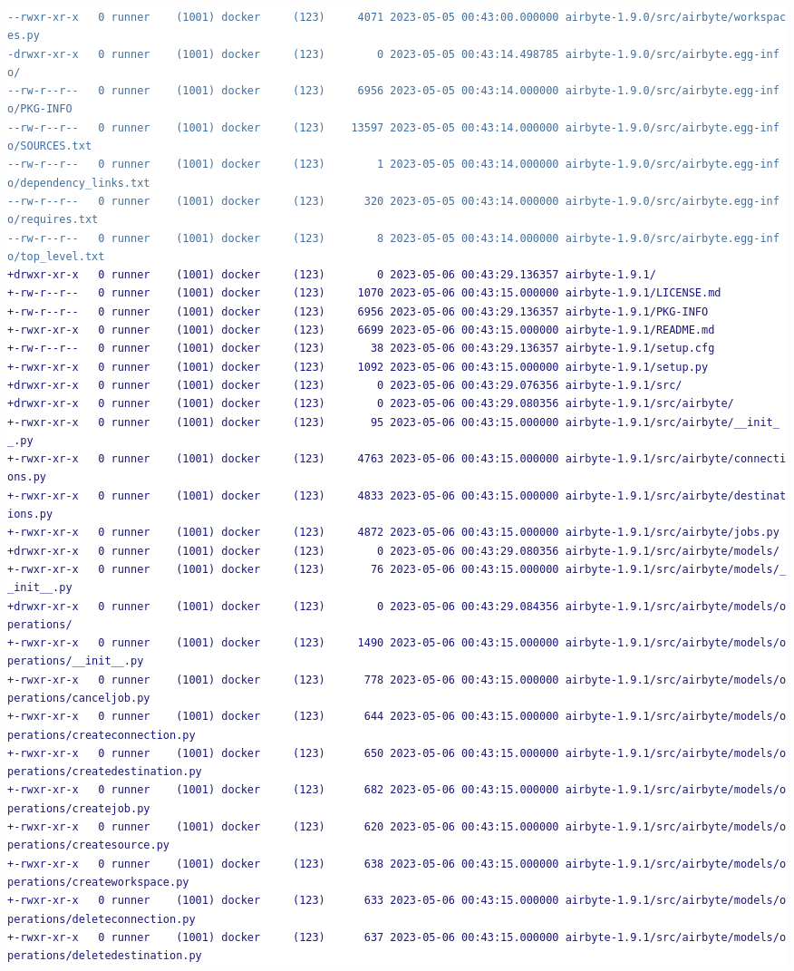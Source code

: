 ```diff
--rwxr-xr-x   0 runner    (1001) docker     (123)     4071 2023-05-05 00:43:00.000000 airbyte-1.9.0/src/airbyte/workspaces.py
-drwxr-xr-x   0 runner    (1001) docker     (123)        0 2023-05-05 00:43:14.498785 airbyte-1.9.0/src/airbyte.egg-info/
--rw-r--r--   0 runner    (1001) docker     (123)     6956 2023-05-05 00:43:14.000000 airbyte-1.9.0/src/airbyte.egg-info/PKG-INFO
--rw-r--r--   0 runner    (1001) docker     (123)    13597 2023-05-05 00:43:14.000000 airbyte-1.9.0/src/airbyte.egg-info/SOURCES.txt
--rw-r--r--   0 runner    (1001) docker     (123)        1 2023-05-05 00:43:14.000000 airbyte-1.9.0/src/airbyte.egg-info/dependency_links.txt
--rw-r--r--   0 runner    (1001) docker     (123)      320 2023-05-05 00:43:14.000000 airbyte-1.9.0/src/airbyte.egg-info/requires.txt
--rw-r--r--   0 runner    (1001) docker     (123)        8 2023-05-05 00:43:14.000000 airbyte-1.9.0/src/airbyte.egg-info/top_level.txt
+drwxr-xr-x   0 runner    (1001) docker     (123)        0 2023-05-06 00:43:29.136357 airbyte-1.9.1/
+-rw-r--r--   0 runner    (1001) docker     (123)     1070 2023-05-06 00:43:15.000000 airbyte-1.9.1/LICENSE.md
+-rw-r--r--   0 runner    (1001) docker     (123)     6956 2023-05-06 00:43:29.136357 airbyte-1.9.1/PKG-INFO
+-rwxr-xr-x   0 runner    (1001) docker     (123)     6699 2023-05-06 00:43:15.000000 airbyte-1.9.1/README.md
+-rw-r--r--   0 runner    (1001) docker     (123)       38 2023-05-06 00:43:29.136357 airbyte-1.9.1/setup.cfg
+-rwxr-xr-x   0 runner    (1001) docker     (123)     1092 2023-05-06 00:43:15.000000 airbyte-1.9.1/setup.py
+drwxr-xr-x   0 runner    (1001) docker     (123)        0 2023-05-06 00:43:29.076356 airbyte-1.9.1/src/
+drwxr-xr-x   0 runner    (1001) docker     (123)        0 2023-05-06 00:43:29.080356 airbyte-1.9.1/src/airbyte/
+-rwxr-xr-x   0 runner    (1001) docker     (123)       95 2023-05-06 00:43:15.000000 airbyte-1.9.1/src/airbyte/__init__.py
+-rwxr-xr-x   0 runner    (1001) docker     (123)     4763 2023-05-06 00:43:15.000000 airbyte-1.9.1/src/airbyte/connections.py
+-rwxr-xr-x   0 runner    (1001) docker     (123)     4833 2023-05-06 00:43:15.000000 airbyte-1.9.1/src/airbyte/destinations.py
+-rwxr-xr-x   0 runner    (1001) docker     (123)     4872 2023-05-06 00:43:15.000000 airbyte-1.9.1/src/airbyte/jobs.py
+drwxr-xr-x   0 runner    (1001) docker     (123)        0 2023-05-06 00:43:29.080356 airbyte-1.9.1/src/airbyte/models/
+-rwxr-xr-x   0 runner    (1001) docker     (123)       76 2023-05-06 00:43:15.000000 airbyte-1.9.1/src/airbyte/models/__init__.py
+drwxr-xr-x   0 runner    (1001) docker     (123)        0 2023-05-06 00:43:29.084356 airbyte-1.9.1/src/airbyte/models/operations/
+-rwxr-xr-x   0 runner    (1001) docker     (123)     1490 2023-05-06 00:43:15.000000 airbyte-1.9.1/src/airbyte/models/operations/__init__.py
+-rwxr-xr-x   0 runner    (1001) docker     (123)      778 2023-05-06 00:43:15.000000 airbyte-1.9.1/src/airbyte/models/operations/canceljob.py
+-rwxr-xr-x   0 runner    (1001) docker     (123)      644 2023-05-06 00:43:15.000000 airbyte-1.9.1/src/airbyte/models/operations/createconnection.py
+-rwxr-xr-x   0 runner    (1001) docker     (123)      650 2023-05-06 00:43:15.000000 airbyte-1.9.1/src/airbyte/models/operations/createdestination.py
+-rwxr-xr-x   0 runner    (1001) docker     (123)      682 2023-05-06 00:43:15.000000 airbyte-1.9.1/src/airbyte/models/operations/createjob.py
+-rwxr-xr-x   0 runner    (1001) docker     (123)      620 2023-05-06 00:43:15.000000 airbyte-1.9.1/src/airbyte/models/operations/createsource.py
+-rwxr-xr-x   0 runner    (1001) docker     (123)      638 2023-05-06 00:43:15.000000 airbyte-1.9.1/src/airbyte/models/operations/createworkspace.py
+-rwxr-xr-x   0 runner    (1001) docker     (123)      633 2023-05-06 00:43:15.000000 airbyte-1.9.1/src/airbyte/models/operations/deleteconnection.py
+-rwxr-xr-x   0 runner    (1001) docker     (123)      637 2023-05-06 00:43:15.000000 airbyte-1.9.1/src/airbyte/models/operations/deletedestination.py
```
